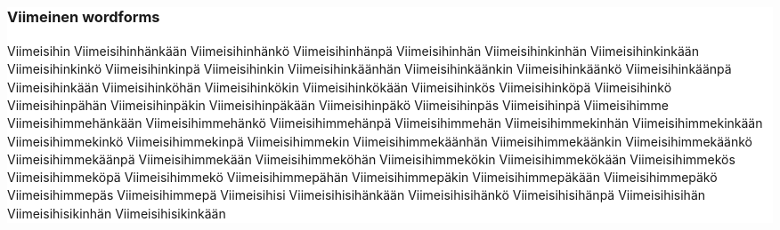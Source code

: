 
### Viimeinen wordforms

Viimeisihin
Viimeisihinhänkään
Viimeisihinhänkö
Viimeisihinhänpä
Viimeisihinhän
Viimeisihinkinhän
Viimeisihinkinkään
Viimeisihinkinkö
Viimeisihinkinpä
Viimeisihinkin
Viimeisihinkäänhän
Viimeisihinkäänkin
Viimeisihinkäänkö
Viimeisihinkäänpä
Viimeisihinkään
Viimeisihinköhän
Viimeisihinkökin
Viimeisihinkökään
Viimeisihinkös
Viimeisihinköpä
Viimeisihinkö
Viimeisihinpähän
Viimeisihinpäkin
Viimeisihinpäkään
Viimeisihinpäkö
Viimeisihinpäs
Viimeisihinpä
Viimeisihimme
Viimeisihimmehänkään
Viimeisihimmehänkö
Viimeisihimmehänpä
Viimeisihimmehän
Viimeisihimmekinhän
Viimeisihimmekinkään
Viimeisihimmekinkö
Viimeisihimmekinpä
Viimeisihimmekin
Viimeisihimmekäänhän
Viimeisihimmekäänkin
Viimeisihimmekäänkö
Viimeisihimmekäänpä
Viimeisihimmekään
Viimeisihimmeköhän
Viimeisihimmekökin
Viimeisihimmekökään
Viimeisihimmekös
Viimeisihimmeköpä
Viimeisihimmekö
Viimeisihimmepähän
Viimeisihimmepäkin
Viimeisihimmepäkään
Viimeisihimmepäkö
Viimeisihimmepäs
Viimeisihimmepä
Viimeisihisi
Viimeisihisihänkään
Viimeisihisihänkö
Viimeisihisihänpä
Viimeisihisihän
Viimeisihisikinhän
Viimeisihisikinkään